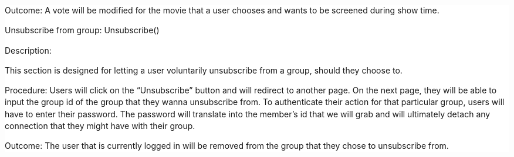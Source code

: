 Outcome: 
A vote will be modified for the movie that a user chooses and wants to be screened during show time. 

Unsubscribe from group: Unsubscribe()

Description: 

This section is designed for letting a user voluntarily unsubscribe from a group, should they choose to.

Procedure: 
Users will click on the “Unsubscribe” button and will redirect to another page.
On the next page, they will be able to input the group id of the group that they wanna unsubscribe from.
To authenticate their action for that particular group, users will have to enter their password. The password will translate into the member’s id that we will grab and will ultimately detach any connection that they might have with their group.

Outcome: 
The user that is currently logged in will be removed from the group that they chose to unsubscribe from.







